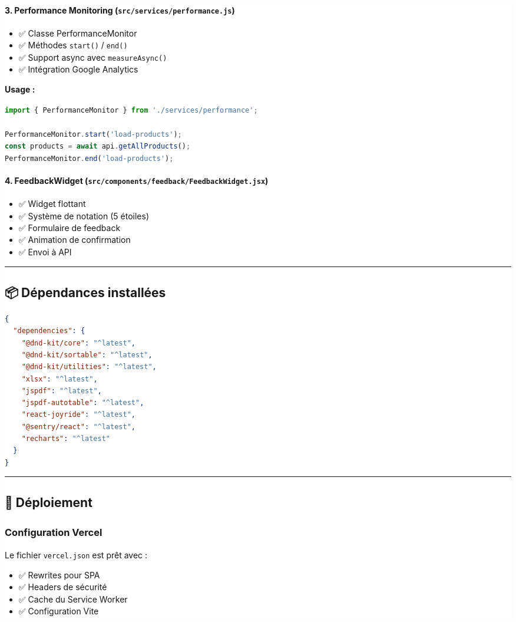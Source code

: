 #### 3. **Performance Monitoring** (`src/services/performance.js`)
- ✅ Classe PerformanceMonitor
- ✅ Méthodes `start()` / `end()`
- ✅ Support async avec `measureAsync()`
- ✅ Intégration Google Analytics

**Usage :**
```javascript
import { PerformanceMonitor } from './services/performance';

PerformanceMonitor.start('load-products');
const products = await api.getAllProducts();
PerformanceMonitor.end('load-products');
```

#### 4. **FeedbackWidget** (`src/components/feedback/FeedbackWidget.jsx`)
- ✅ Widget flottant
- ✅ Système de notation (5 étoiles)
- ✅ Formulaire de feedback
- ✅ Animation de confirmation
- ✅ Envoi à API

---

## 📦 Dépendances installées

```json
{
  "dependencies": {
    "@dnd-kit/core": "^latest",
    "@dnd-kit/sortable": "^latest",
    "@dnd-kit/utilities": "^latest",
    "xlsx": "^latest",
    "jspdf": "^latest",
    "jspdf-autotable": "^latest",
    "react-joyride": "^latest",
    "@sentry/react": "^latest",
    "recharts": "^latest"
  }
}
```

---

## 🚀 Déploiement

### Configuration Vercel

Le fichier `vercel.json` est prêt avec :
- ✅ Rewrites pour SPA
- ✅ Headers de sécurité
- ✅ Cache du Service Worker
- ✅ Configuration Vite
